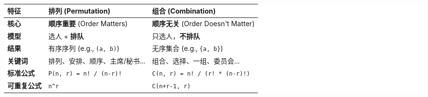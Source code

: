 | 特征           | 排列 (Permutation)             | 组合 (Combination)                  |
| :------------- | :----------------------------- | :---------------------------------- |
| **核心**       | **顺序重要** (Order Matters)   | **顺序无关** (Order Doesn't Matter) |
| **模型**       | 选人 + **排队**                | 只选人，**不排队**                  |
| **结果**       | 有序序列 (e.g., `(a, b)`)      | 无序集合 (e.g., `{a, b}`)           |
| **关键词**     | 排列、安排、顺序、主席/秘书... | 组合、选择、一组、委员会...         |
| **标准公式**   | `P(n, r) = n! / (n-r)!`        | `C(n, r) = n! / (r! * (n-r)!)`      |
| **可重复公式** | `n^r`                          | `C(n+r-1, r)`                       |